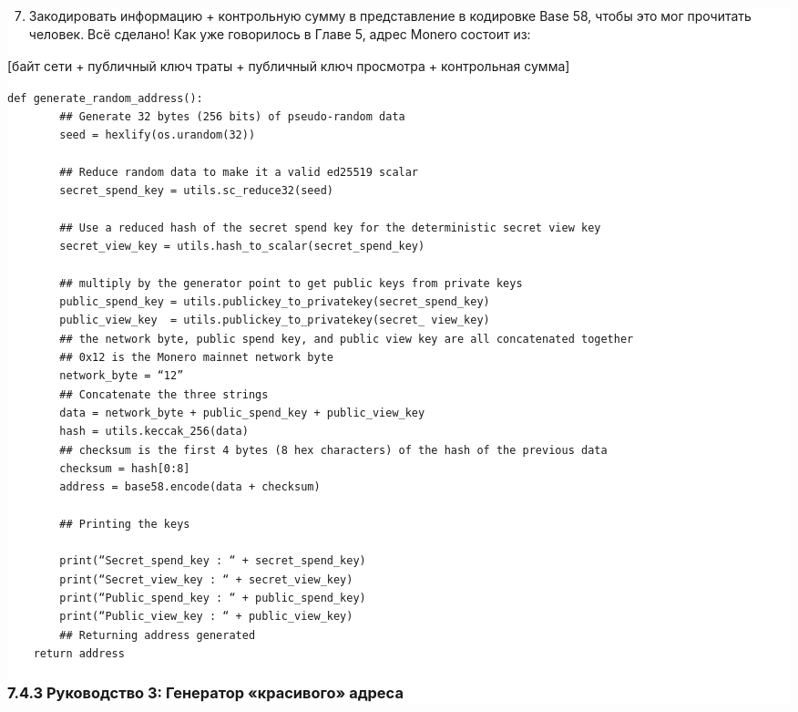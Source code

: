 7) Закодировать информацию + контрольную сумму в представление в кодировке Base 58, чтобы это мог прочитать человек. Всё сделано! Как уже говорилось в Главе 5, адрес Monero состоит из:

[байт сети + публичный ключ траты + публичный ключ просмотра + контрольная сумма]

	def generate_random_address():
    		## Generate 32 bytes (256 bits) of pseudo-random data
    		seed = hexlify(os.urandom(32))

    		## Reduce random data to make it a valid ed25519 scalar
    		secret_spend_key = utils.sc_reduce32(seed)

    		## Use a reduced hash of the secret spend key for the deterministic secret view key
    		secret_view_key = utils.hash_to_scalar(secret_spend_key)

    		## multiply by the generator point to get public keys from private keys
    		public_spend_key = utils.publickey_to_privatekey(secret_spend_key)
    		public_view_key  = utils.publickey_to_privatekey(secret_ view_key)
    		## the network byte, public spend key, and public view key are all concatenated together
    		## 0x12 is the Monero mainnet network byte
    		network_byte = “12”
    		## Concatenate the three strings
    		data = network_byte + public_spend_key + public_view_key
    		hash = utils.keccak_256(data)
    		## checksum is the first 4 bytes (8 hex characters) of the hash of the previous data
    		checksum = hash[0:8]
    		address = base58.encode(data + checksum)

    		## Printing the keys

    		print(“Secret_spend_key : “ + secret_spend_key)
    		print(“Secret_view_key : “ + secret_view_key)
    		print(“Public_spend_key : “ + public_spend_key)
    		print(“Public_view_key : “ + public_view_key)
    		## Returning address generated
    	return address

### 7.4.3 Руководство 3: Генератор «красивого» адреса
